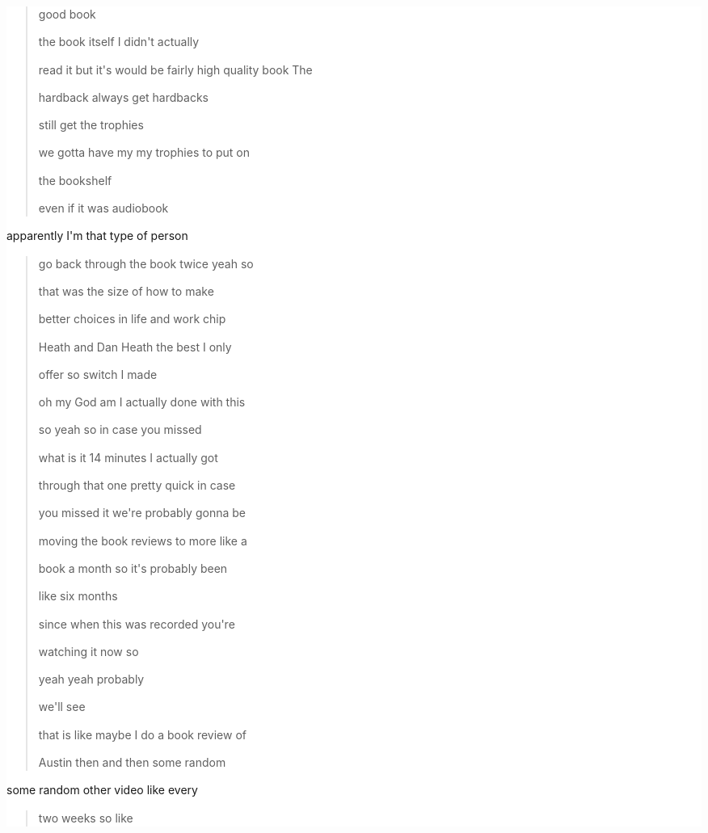 >
> good book
>
> the book itself I didn&#39;t actually
>
> read it but it&#39;s 
would be fairly high quality book The
>
> hardback always get hardbacks
>
> still get the trophies
>
> we gotta have my my trophies to put on
>
> the bookshelf
>
> even if it was audiobook
>
> 
apparently I&#39;m that type of person
>
> go back through the book twice yeah so
>
> that was the size of how to make
>
> better choices in life and work chip
>
> Heath and Dan Heath the best I only
>
> offer so switch I made
>
> oh my God am I actually done with this
>
> so yeah so in case you missed
>
> what is it 14 minutes I actually got
>
> through that one pretty quick in case
>
> you missed it we&#39;re probably gonna be
>
> moving the book reviews to more like a
>
> book a month so it&#39;s probably been
>
> like six months
>
> since when this was recorded you&#39;re
>
> watching it now so
>
> yeah yeah probably
>
> we&#39;ll see
>
> that is like maybe I do a book review of
>
> Austin then and then some random
>
> 
some random other video like every
>
> two weeks so like
>